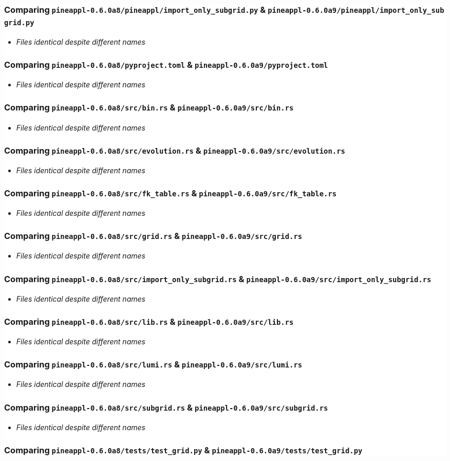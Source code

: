 ### Comparing `pineappl-0.6.0a8/pineappl/import_only_subgrid.py` & `pineappl-0.6.0a9/pineappl/import_only_subgrid.py`

 * *Files identical despite different names*

### Comparing `pineappl-0.6.0a8/pyproject.toml` & `pineappl-0.6.0a9/pyproject.toml`

 * *Files identical despite different names*

### Comparing `pineappl-0.6.0a8/src/bin.rs` & `pineappl-0.6.0a9/src/bin.rs`

 * *Files identical despite different names*

### Comparing `pineappl-0.6.0a8/src/evolution.rs` & `pineappl-0.6.0a9/src/evolution.rs`

 * *Files identical despite different names*

### Comparing `pineappl-0.6.0a8/src/fk_table.rs` & `pineappl-0.6.0a9/src/fk_table.rs`

 * *Files identical despite different names*

### Comparing `pineappl-0.6.0a8/src/grid.rs` & `pineappl-0.6.0a9/src/grid.rs`

 * *Files identical despite different names*

### Comparing `pineappl-0.6.0a8/src/import_only_subgrid.rs` & `pineappl-0.6.0a9/src/import_only_subgrid.rs`

 * *Files identical despite different names*

### Comparing `pineappl-0.6.0a8/src/lib.rs` & `pineappl-0.6.0a9/src/lib.rs`

 * *Files identical despite different names*

### Comparing `pineappl-0.6.0a8/src/lumi.rs` & `pineappl-0.6.0a9/src/lumi.rs`

 * *Files identical despite different names*

### Comparing `pineappl-0.6.0a8/src/subgrid.rs` & `pineappl-0.6.0a9/src/subgrid.rs`

 * *Files identical despite different names*

### Comparing `pineappl-0.6.0a8/tests/test_grid.py` & `pineappl-0.6.0a9/tests/test_grid.py`
